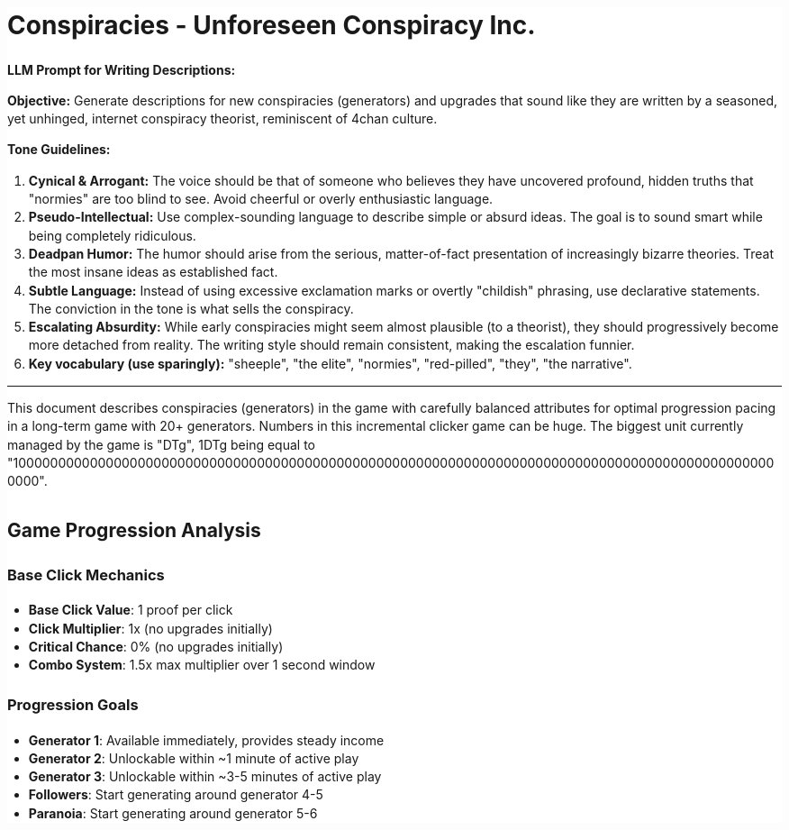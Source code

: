 # Conspiracies - Unforeseen Conspiracy Inc.

**LLM Prompt for Writing Descriptions:**

**Objective:** Generate descriptions for new conspiracies (generators) and upgrades that sound like
they are written by a seasoned, yet unhinged, internet conspiracy theorist, reminiscent of 4chan
culture.

**Tone Guidelines:**

1. **Cynical & Arrogant:** The voice should be that of someone who believes they have uncovered
   profound, hidden truths that "normies" are too blind to see. Avoid cheerful or overly
   enthusiastic language.
2. **Pseudo-Intellectual:** Use complex-sounding language to describe simple or absurd ideas. The
   goal is to sound smart while being completely ridiculous.
3. **Deadpan Humor:** The humor should arise from the serious, matter-of-fact presentation of
   increasingly bizarre theories. Treat the most insane ideas as established fact.
4. **Subtle Language:** Instead of using excessive exclamation marks or overtly "childish" phrasing,
   use declarative statements. The conviction in the tone is what sells the conspiracy.
5. **Escalating Absurdity:** While early conspiracies might seem almost plausible (to a theorist),
   they should progressively become more detached from reality. The writing style should remain
   consistent, making the escalation funnier.
6. **Key vocabulary (use sparingly):** "sheeple", "the elite", "normies", "red-pilled", "they", "the
   narrative".

---

This document describes conspiracies (generators) in the game with carefully balanced attributes for
optimal progression pacing in a long-term game with 20+ generators. Numbers in this incremental
clicker game can be huge. The biggest unit currently managed by the game is "DTg", 1DTg being equal
to
"1000000000000000000000000000000000000000000000000000000000000000000000000000000000000000000000000000".

## Game Progression Analysis

### Base Click Mechanics

-  **Base Click Value**: 1 proof per click
-  **Click Multiplier**: 1x (no upgrades initially)
-  **Critical Chance**: 0% (no upgrades initially)
-  **Combo System**: 1.5x max multiplier over 1 second window

### Progression Goals

-  **Generator 1**: Available immediately, provides steady income
-  **Generator 2**: Unlockable within ~1 minute of active play
-  **Generator 3**: Unlockable within ~3-5 minutes of active play
-  **Followers**: Start generating around generator 4-5
-  **Paranoia**: Start generating around generator 5-6
